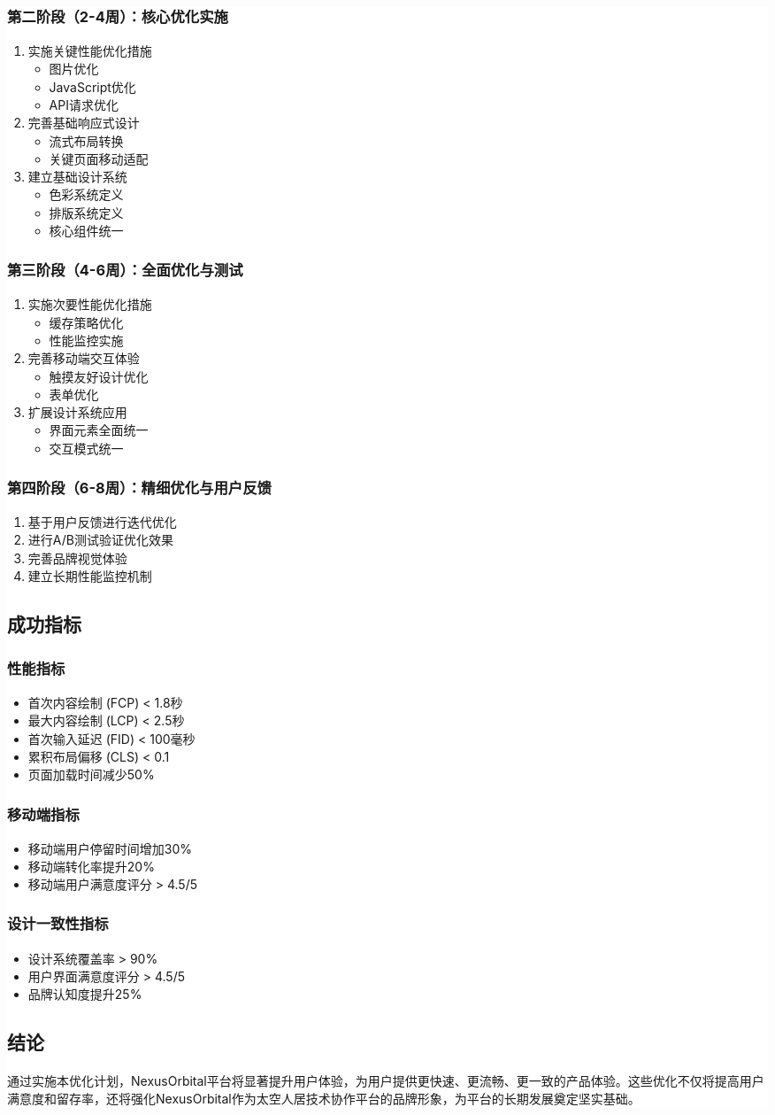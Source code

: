 ### 第二阶段（2-4周）：核心优化实施

1. 实施关键性能优化措施
   - 图片优化
   - JavaScript优化
   - API请求优化
2. 完善基础响应式设计
   - 流式布局转换
   - 关键页面移动适配
3. 建立基础设计系统
   - 色彩系统定义
   - 排版系统定义
   - 核心组件统一

### 第三阶段（4-6周）：全面优化与测试

1. 实施次要性能优化措施
   - 缓存策略优化
   - 性能监控实施
2. 完善移动端交互体验
   - 触摸友好设计优化
   - 表单优化
3. 扩展设计系统应用
   - 界面元素全面统一
   - 交互模式统一

### 第四阶段（6-8周）：精细优化与用户反馈

1. 基于用户反馈进行迭代优化
2. 进行A/B测试验证优化效果
3. 完善品牌视觉体验
4. 建立长期性能监控机制

## 成功指标

### 性能指标

- 首次内容绘制 (FCP) < 1.8秒
- 最大内容绘制 (LCP) < 2.5秒
- 首次输入延迟 (FID) < 100毫秒
- 累积布局偏移 (CLS) < 0.1
- 页面加载时间减少50%

### 移动端指标

- 移动端用户停留时间增加30%
- 移动端转化率提升20%
- 移动端用户满意度评分 > 4.5/5

### 设计一致性指标

- 设计系统覆盖率 > 90%
- 用户界面满意度评分 > 4.5/5
- 品牌认知度提升25%

## 结论

通过实施本优化计划，NexusOrbital平台将显著提升用户体验，为用户提供更快速、更流畅、更一致的产品体验。这些优化不仅将提高用户满意度和留存率，还将强化NexusOrbital作为太空人居技术协作平台的品牌形象，为平台的长期发展奠定坚实基础。
